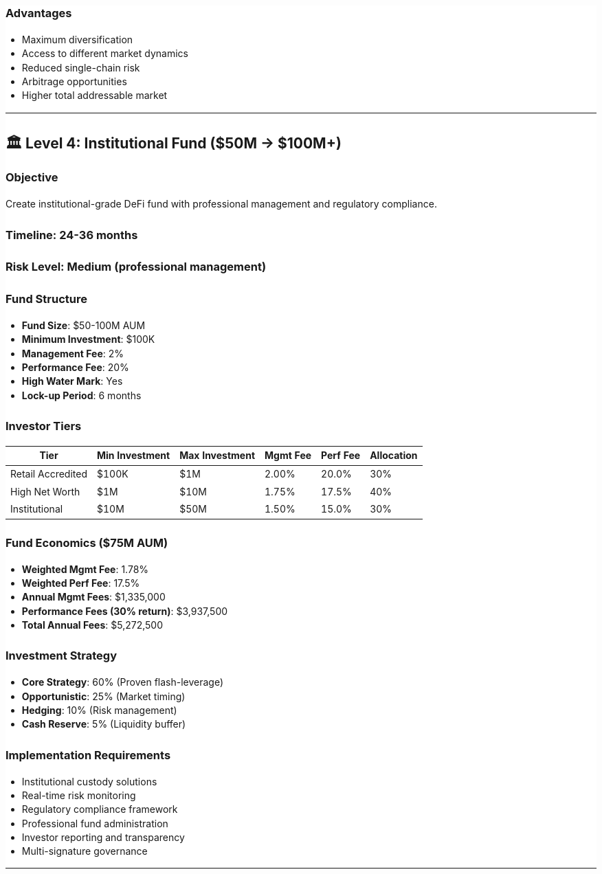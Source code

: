 ### **Advantages**
- Maximum diversification
- Access to different market dynamics
- Reduced single-chain risk
- Arbitrage opportunities
- Higher total addressable market

---

## 🏛️ **Level 4: Institutional Fund ($50M → $100M+)**

### **Objective**
Create institutional-grade DeFi fund with professional management and regulatory compliance.

### **Timeline**: 24-36 months
### **Risk Level**: Medium (professional management)

### **Fund Structure**
- **Fund Size**: $50-100M AUM
- **Minimum Investment**: $100K
- **Management Fee**: 2%
- **Performance Fee**: 20%
- **High Water Mark**: Yes
- **Lock-up Period**: 6 months

### **Investor Tiers**

| Tier | Min Investment | Max Investment | Mgmt Fee | Perf Fee | Allocation |
|------|----------------|----------------|----------|----------|------------|
| Retail Accredited | $100K | $1M | 2.00% | 20.0% | 30% |
| High Net Worth | $1M | $10M | 1.75% | 17.5% | 40% |
| Institutional | $10M | $50M | 1.50% | 15.0% | 30% |

### **Fund Economics ($75M AUM)**
- **Weighted Mgmt Fee**: 1.78%
- **Weighted Perf Fee**: 17.5%
- **Annual Mgmt Fees**: $1,335,000
- **Performance Fees (30% return)**: $3,937,500
- **Total Annual Fees**: $5,272,500

### **Investment Strategy**
- **Core Strategy**: 60% (Proven flash-leverage)
- **Opportunistic**: 25% (Market timing)
- **Hedging**: 10% (Risk management)
- **Cash Reserve**: 5% (Liquidity buffer)

### **Implementation Requirements**
- Institutional custody solutions
- Real-time risk monitoring
- Regulatory compliance framework
- Professional fund administration
- Investor reporting and transparency
- Multi-signature governance

---